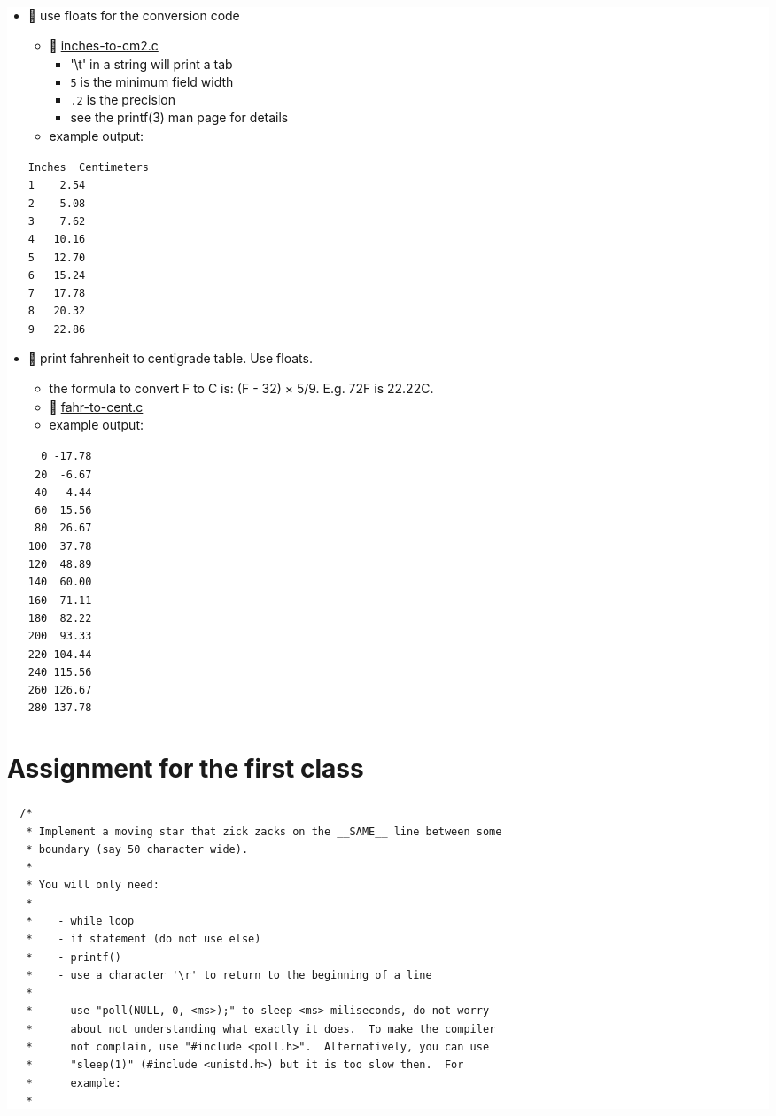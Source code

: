 - :wrench: use floats for the conversion code
	- :eyes: [inches-to-cm2.c](https://github.com/devnull-cz/c-prog-lang/blob/master/src/inches-to-cm2.c)
		- '\t' in a string will print a tab
		- `5` is the minimum field width 
		- `.2` is the precision
		- see the printf(3) man page for details
	- example output:
	```
	Inches	Centimeters
	1	 2.54
	2	 5.08
	3	 7.62
	4	10.16
	5	12.70
	6	15.24
	7	17.78
	8	20.32
	9	22.86
	```

- :wrench: print fahrenheit to centigrade table.  Use floats.
	- the formula to convert F to C is: (F - 32) × 5/9.  E.g. 72F is 22.22C.
	- :eyes: [fahr-to-cent.c](https://github.com/devnull-cz/c-prog-lang/blob/master/src/fahr-to-cent.c)
	- example output:
	```
	  0	-17.78
	 20	 -6.67
	 40	  4.44
	 60	 15.56
	 80	 26.67
	100	 37.78
	120	 48.89
	140	 60.00
	160	 71.11
	180	 82.22
	200	 93.33
	220	104.44
	240	115.56
	260	126.67
	280	137.78
	```

# Assignment for the first class

```
  /*
   * Implement a moving star that zick zacks on the __SAME__ line between some
   * boundary (say 50 character wide).
   *
   * You will only need:
   *
   *	- while loop
   *	- if statement (do not use else)
   *	- printf()
   *	- use a character '\r' to return to the beginning of a line
   *
   *	- use "poll(NULL, 0, <ms>);" to sleep <ms> miliseconds, do not worry
   *	  about not understanding what exactly it does.  To make the compiler
   *	  not complain, use "#include <poll.h>".  Alternatively, you can use
   *	  "sleep(1)" (#include <unistd.h>) but it is too slow then.  For
   *	  example:
   *
```